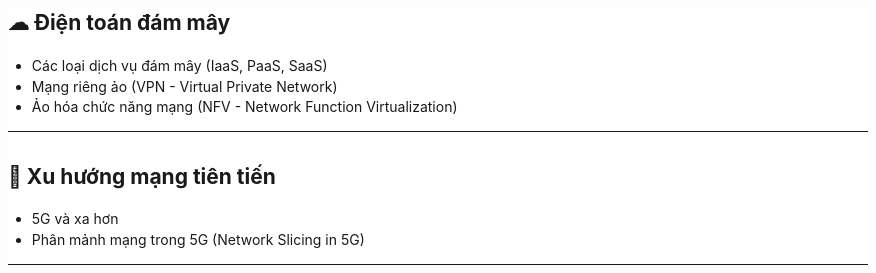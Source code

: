 
## ☁ Điện toán đám mây  
- Các loại dịch vụ đám mây (IaaS, PaaS, SaaS)  
- Mạng riêng ảo (VPN - Virtual Private Network)  
- Ảo hóa chức năng mạng (NFV - Network Function Virtualization)  

---

## 🚀 Xu hướng mạng tiên tiến  
- 5G và xa hơn  
- Phân mảnh mạng trong 5G (Network Slicing in 5G)  

---